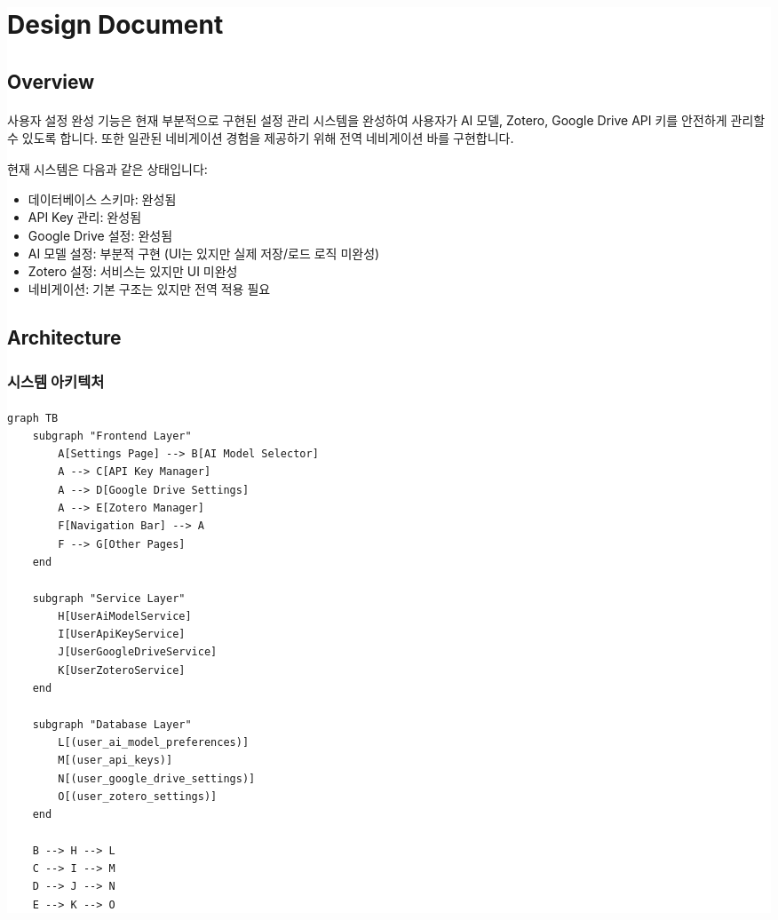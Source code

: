 # Design Document

## Overview

사용자 설정 완성 기능은 현재 부분적으로 구현된 설정 관리 시스템을 완성하여 사용자가 AI 모델, Zotero, Google Drive API 키를 안전하게 관리할 수 있도록 합니다. 또한 일관된 네비게이션 경험을 제공하기 위해 전역 네비게이션 바를 구현합니다.

현재 시스템은 다음과 같은 상태입니다:
- 데이터베이스 스키마: 완성됨
- API Key 관리: 완성됨  
- Google Drive 설정: 완성됨
- AI 모델 설정: 부분적 구현 (UI는 있지만 실제 저장/로드 로직 미완성)
- Zotero 설정: 서비스는 있지만 UI 미완성
- 네비게이션: 기본 구조는 있지만 전역 적용 필요

## Architecture

### 시스템 아키텍처

```mermaid
graph TB
    subgraph "Frontend Layer"
        A[Settings Page] --> B[AI Model Selector]
        A --> C[API Key Manager]
        A --> D[Google Drive Settings]
        A --> E[Zotero Manager]
        F[Navigation Bar] --> A
        F --> G[Other Pages]
    end
    
    subgraph "Service Layer"
        H[UserAiModelService]
        I[UserApiKeyService]
        J[UserGoogleDriveService]
        K[UserZoteroService]
    end
    
    subgraph "Database Layer"
        L[(user_ai_model_preferences)]
        M[(user_api_keys)]
        N[(user_google_drive_settings)]
        O[(user_zotero_settings)]
    end
    
    B --> H --> L
    C --> I --> M
    D --> J --> N
    E --> K --> O
```
